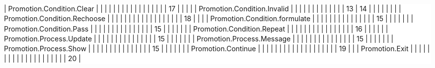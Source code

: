 | Promotion.Condition.Clear     |       |      |      |      |      |      |      |      |      |      |      |      |      |      |      |      | 17   |      |      |      |
| Promotion.Condition.Invalid   |       |      |      |      |      |      |      |      |      |      |      |      | 13   | 14   |      |      |      |      |      |      |
| Promotion.Condition.Rechoose  |       |      |      |      |      |      |      |      |      |      |      |      |      |      |      |      |      | 18   |      |      |
| Promotion.Condition.formulate |       |      |      |      |      |      |      |      |      |      |      |      |      |      | 15   |      |      |      |      |      |
| Promotion.Condition.Pass      |       |      |      |      |      |      |      |      |      |      |      |      |      |      | 15   |      |      |      |      |      |
| Promotion.Condition.Repeat    |       |      |      |      |      |      |      |      |      |      |      |      |      |      |      | 16   |      |      |      |      |
| Promotion.Process.Update      |       |      |      |      |      |      |      |      |      |      |      |      |      |      | 15   |      |      |      |      |      |
| Promotion.Process.Message     |       |      |      |      |      |      |      |      |      |      |      |      |      |      | 15   |      |      |      |      |      |
| Promotion.Process.Show        |       |      |      |      |      |      |      |      |      |      |      |      |      |      | 15   |      |      |      |      |      |
| Promotion.Continue            |       |      |      |      |      |      |      |      |      |      |      |      |      |      |      |      |      |      | 19   |      |
| Promotion.Exit                |       |      |      |      |      |      |      |      |      |      |      |      |      |      |      |      |      |      |      | 20   |

